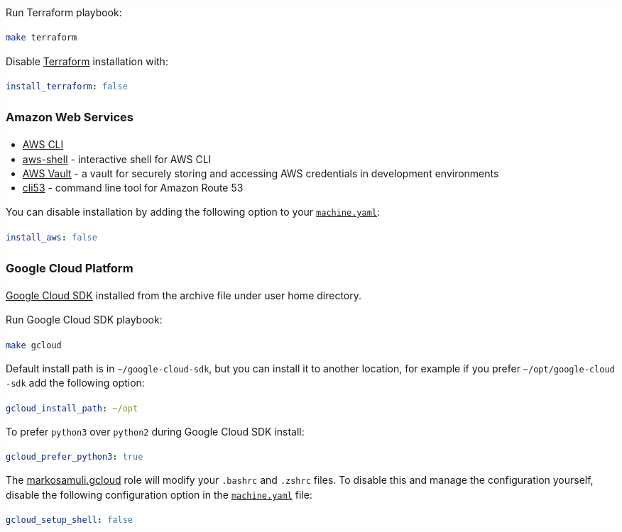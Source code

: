 Run Terraform playbook:

```bash
make terraform
```

Disable [Terraform][terraform] installation with:

```yaml
install_terraform: false
```

[terraform]: https://www.terraform.io/

### Amazon Web Services

- [AWS CLI](https://aws.amazon.com/cli/)
- [aws-shell](https://github.com/awslabs/aws-shell) - interactive shell for
  AWS CLI
- [AWS Vault](https://github.com/99designs/aws-vault) - a vault for securely
  storing and accessing AWS credentials in development environments
- [cli53](https://github.com/barnybug/cli53) - command line tool for Amazon
  Route 53

You can disable installation by adding the following option to
your [`machine.yaml`][machine.yaml]:

```yaml
install_aws: false
```

### Google Cloud Platform

[Google Cloud SDK][cloud-sdk] installed from the archive file under user home
directory.

Run Google Cloud SDK playbook:

```bash
make gcloud
```

Default install path is in `~/google-cloud-sdk`, but you can
install it to another location, for example if you prefer
`~/opt/google-cloud-sdk` add the following option:

```yaml
gcloud_install_path: ~/opt
```

To prefer `python3` over `python2` during Google Cloud SDK install:

```yaml
gcloud_prefer_python3: true
```

The [markosamuli.gcloud] role will modify your `.bashrc` and `.zshrc` files.
To disable this and manage the configuration yourself, disable the following
configuration option in the [`machine.yaml`][machine.yaml] file:

```yaml
gcloud_setup_shell: false
```


[machine-setup-guide]: https://machine.msk.io/
[ubuntu]: https://www.ubuntu.com
[ansible]: https://www.ansible.com/
[markosamuli/macos-machine]: https://github.com/markosamuli/macos-machine
[ubuntu]: https://www.ubuntu.com/
[xenial]: http://releases.ubuntu.com/16.04/
[bionic]: http://releases.ubuntu.com/18.04/
[eoan]: http://releases.ubuntu.com/19.10/
[wsl]: https://docs.microsoft.com/en-us/windows/wsl/install-win10
[pengwin]: https://github.com/WhitewaterFoundry/Pengwin
[pengwin-setup]: https://github.com/WhitewaterFoundry/pengwin-setup
[tjn]: https://github.com/tj/n
[machine.yaml]: machine.yaml
[ansible-ppa]: https://launchpad.net/~ansible
[ansible/ansible-2.7]: https://launchpad.net/~ansible/+archive/ubuntu/ansible-2.7
[ansible/ansible-2.8]: https://launchpad.net/~ansible/+archive/ubuntu/ansible-2.8
[ansible/ansible-2.9]: https://launchpad.net/~ansible/+archive/ubuntu/ansible-2.9
[pip]: https://pypi.org/project/pip/
[virtuelenv]: https://virtualenv.pypa.io/en/latest/
[pyenv]: https://github.com/pyenv/pyenv
[homebrew]: https://docs.brew.sh/Homebrew-on-Linux
[terminator]: https://gnometerminator.blogspot.com/p/introduction.html
[hyper]: https://hyper.is/
[terminus]: https://eugeny.github.io/terminus/
[meld]: https://meldmerge.org/
[slack]: https://snapcraft.io/slack
[libreoffice]: https://www.libreoffice.org/
[clamav]: https://www.clamav.net/
[lynis]: https://cisofy.com/lynis/
[passwdqc]: https://www.openwall.com/passwdqc/
[usbguard]: https://usbguard.github.io/
[debsums]: https://packages.ubuntu.com/eoan/debsums
[acct]: https://www.gnu.org/software/acct/
[sysstat]: https://github.com/sysstat/sysstat
[wget]: https://www.gnu.org/software/wget/
[curl]: https://curl.haxx.se/
[jq]: https://stedolan.github.io/jq/
[htop]: https://hisham.hm/htop/
[ag]: https://github.com/ggreer/the_silver_searcher
[pass]: https://www.passwordstore.org/
[shellcheck]: https://github.com/koalaman/shellcheck
[vscode]: https://code.visualstudio.com/
[vscode-dev-wsl]: https://code.visualstudio.com/docs/remote/wsl
[vscode-remote-wsl]: https://marketplace.visualstudio.com/items?itemName=ms-vscode-remote.remote-wsl
[vim]: https://www.vim.org/
[neovim]: https://neovim.io/
[asdf]: https://asdf-vm.com
[asdf plugins]: https://asdf-vm.com/#/plugins-all
[python]: https://www.python.org/
[pyenv]: https://github.com/pyenv/pyenv
[pyenv-virtualenv]: https://github.com/pyenv/pyenv-virtualenv
[zzet.rbenv]: https://github.com/zzet/ansible-rbenv-role
[rbenv]: https://github.com/rbenv/rbenv
[ruby]: https://www.ruby-lang.org/en/
[rust]: https://www.rust-lang.org/
[markosamuli.rust]: https://github.com/markosamuli/ansible-rust
[node version manager]: https://github.com/creationix/nvm
[node.js]: https://nodejs.org/en/
[go programming language]: https://golang.org/
[golint]: https://godoc.org/golang.org/x/lint
[goimports]: https://godoc.org/golang.org/x/tools/cmd/goimports
[errcheck]: https://github.com/kisielk/errcheck
[go-callvis]: https://github.com/TrueFurby/go-callvis
[gopkgs]: https://github.com/uudashr/gopkgs
[stringer]: https://godoc.org/golang.org/x/tools/cmd/stringer
[guru]: https://godoc.org/golang.org/x/tools/cmd/guru
[staticcheck]: https://godoc.org/honnef.co/go/tools/staticcheck
[lua]: https://www.lua.org/
[luarocks]: https://luarocks.org/
[luacheck]: https://github.com/mpeterv/luacheck
[luarocks-py]: playbooks/library/luarocks.py
[git]: https://git-scm.com/
[vagrant]: https://www.vagrantup.com/
[virtualbox]: https://www.virtualbox.org/
[docker]: https://docs.docker.com/engine/
[packer]: https://packer.io/
[cloud-sdk]: https://cloud.google.com/sdk/
[markosamuli.asdf]: https://github.com/markosamuli/ansible-asdf
[markosamuli.aws_tools]: https://github.com/markosamuli/ansible-aws-tools
[markosamuli.gcloud]: https://github.com/markosamuli/ansible-gcloud
[markosamuli.golang]: https://github.com/markosamuli/ansible-golang
[markosamuli.hyper]: https://github.com/markosamuli/ansible-hyper
[markosamuli.linuxbrew]: https://github.com/markosamuli/ansible-linuxbrew
[markosamuli.nvm]: https://github.com/markosamuli/ansible-nvm
[markosamuli.packer]: https://github.com/markosamuli/ansible-packer
[markosamuli.pyenv]: https://github.com/markosamuli/ansible-pyenv
[markosamuli.terraform]: https://github.com/markosamuli/ansible-terraform
[markosamuli.vagrant]: https://github.com/markosamuli/ansible-vagrant
[requirements.yml]: requirements.yml
[pre-commit]: https://pre-commit.com/
[markosamuli/machine]: https://github.com/markosamuli/machine
[caarlos0/machine]: https://github.com/caarlos0/machine